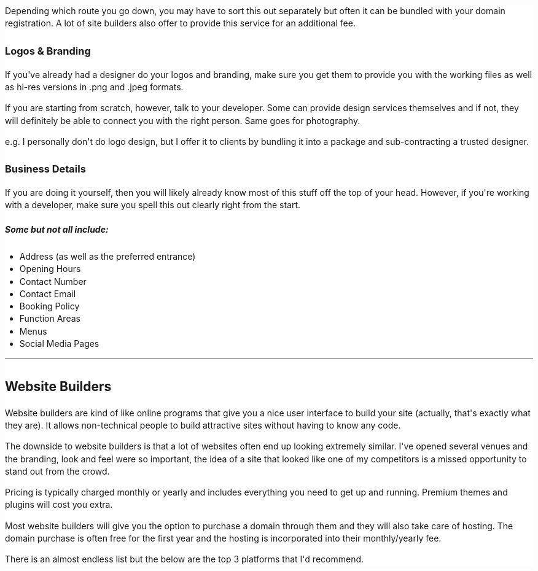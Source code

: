 Depending which route you go down, you may have to sort this out separately but often it can be bundled with your domain registration. A lot of site builders also offer to provide this service for an additional fee.


### Logos & Branding

If you've already had a designer do your logos and branding, make sure you get them to provide you with the working files as well as hi-res versions in .png and .jpeg formats.

If you are starting from scratch, however, talk to your developer. Some can provide design services themselves and if not, they will definitely be able to connect you with the right person. Same goes for photography.

e.g. I personally don't do logo design, but I offer it to clients by bundling it into a package and sub-contracting a trusted designer.


### Business Details

If you are doing it yourself, then you will likely already know most of this stuff off the top of your head. However, if you're working with a developer, make sure you spell this out clearly right from the start.

##### Some but not all include:

- Address (as well as the preferred entrance)
- Opening Hours
- Contact Number
- Contact Email
- Booking Policy
- Function Areas
- Menus
- Social Media Pages


---

## Website Builders

Website builders are kind of like online programs that give you a nice user interface to build your site (actually, that's exactly what they are). It allows non-technical people to build attractive sites without having to know any code.

The downside to website builders is that a lot of websites often end up looking extremely similar. I've opened several venues and the branding, look and feel were so important, the idea of a site that looked like one of my competitors is a missed opportunity to stand out from the crowd.

Pricing is typically charged monthly or yearly and includes everything you need to get up and running. Premium themes and plugins will cost you extra.

Most website builders will give you the option to purchase a domain through them and they will also take care of hosting. The domain purchase is often free for the first year and the hosting is incorporated into their monthly/yearly fee.

There is an almost endless list but the below are the top 3 platforms that I'd recommend.
    